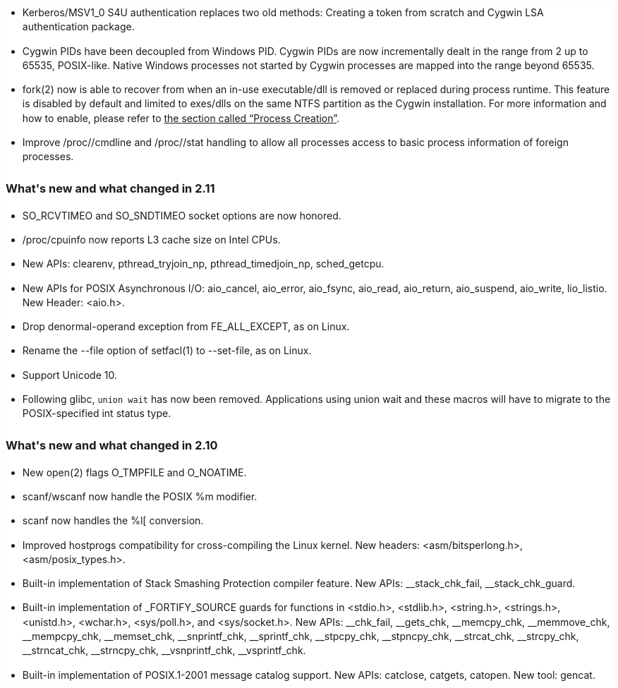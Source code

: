 *   Kerberos/MSV1_0 S4U authentication replaces two old methods: Creating a token from scratch and Cygwin LSA authentication package.
    
*   Cygwin PIDs have been decoupled from Windows PID. Cygwin PIDs are now incrementally dealt in the range from 2 up to 65535, POSIX-like. Native Windows processes not started by Cygwin processes are mapped into the range beyond 65535.
    
*   fork(2) now is able to recover from when an in-use executable/dll is removed or replaced during process runtime. This feature is disabled by default and limited to exes/dlls on the same NTFS partition as the Cygwin installation. For more information and how to enable, please refer to [the section called “Process Creation”](#ov-hi-process "Process Creation").
    
*   Improve /proc/<PID>/cmdline and /proc/<PID>/stat handling to allow all processes access to basic process information of foreign processes.
    

### What's new and what changed in 2.11

*   SO_RCVTIMEO and SO_SNDTIMEO socket options are now honored.
    
*   /proc/cpuinfo now reports L3 cache size on Intel CPUs.
    
*   New APIs: clearenv, pthread_tryjoin_np, pthread_timedjoin_np, sched_getcpu.
    
*   New APIs for POSIX Asynchronous I/O: aio_cancel, aio_error, aio_fsync, aio_read, aio_return, aio_suspend, aio_write, lio_listio. New Header: <aio.h>.
    
*   Drop denormal-operand exception from FE_ALL_EXCEPT, as on Linux.
    
*   Rename the --file option of setfacl(1) to --set-file, as on Linux.
    
*   Support Unicode 10.
    
*   Following glibc, `union wait` has now been removed. Applications using union wait and these macros will have to migrate to the POSIX-specified int status type.
    

### What's new and what changed in 2.10

*   New open(2) flags O_TMPFILE and O_NOATIME.
    
*   scanf/wscanf now handle the POSIX %m modifier.
    
*   scanf now handles the %l[ conversion.
    
*   Improved hostprogs compatibility for cross-compiling the Linux kernel. New headers: <asm/bitsperlong.h>, <asm/posix_types.h>.
    
*   Built-in implementation of Stack Smashing Protection compiler feature. New APIs: __stack_chk_fail, __stack_chk_guard.
    
*   Built-in implementation of _FORTIFY_SOURCE guards for functions in <stdio.h>, <stdlib.h>, <string.h>, <strings.h>, <unistd.h>, <wchar.h>, <sys/poll.h>, and <sys/socket.h>. New APIs: __chk_fail, __gets_chk, __memcpy_chk, __memmove_chk, __mempcpy_chk, __memset_chk, __snprintf_chk, __sprintf_chk, __stpcpy_chk, __stpncpy_chk, __strcat_chk, __strcpy_chk, __strncat_chk, __strncpy_chk, __vsnprintf_chk, __vsprintf_chk.
    
*   Built-in implementation of POSIX.1-2001 message catalog support. New APIs: catclose, catgets, catopen. New tool: gencat.
    